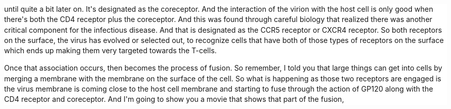   <span m="941800">until</span> <span m="942160">quite</span> <span m="942520">a</span>
  <span m="942580">bit</span> <span m="942760">later</span> <span m="943270">on.</span>
  <span m="943640">It's</span> <span m="943750">designated</span> <span m="944560">as</span>
  <span m="944740">the</span> <span m="944860">coreceptor.</span> <span m="946330">And</span>
  <span m="946450">the</span> <span m="946600">interaction</span> <span m="947860">of</span>
  <span m="948130">the</span> <span m="948400">virion</span> <span m="949450">with</span>
  <span m="949720">the</span> <span m="949810">host</span> <span m="950140">cell</span>
  <span m="950650">is</span> <span m="951040">only</span> <span m="951400">good</span>
  <span m="951730">when</span> <span m="952000">there's</span> <span m="952240">both</span>
  <span m="952570">the</span> <span m="952660">CD4</span> <span m="953320">receptor</span>
  <span m="954340">plus</span> <span m="954850">the</span> <span m="954970">coreceptor.</span>
  <span m="956230">And</span> <span m="956320">this</span> <span m="956560">was</span>
  <span m="956770">found</span> <span m="957100">through</span> <span m="957460">careful</span>
  <span m="957880">biology</span> <span m="958770">that</span> <span m="958900">realized</span>
  <span m="959470">there</span> <span m="959590">was</span> <span m="959770">another</span>
  <span m="960160">critical</span> <span m="960760">component</span> <span m="961750">for</span>
  <span m="961900">the</span> <span m="962050">infectious</span> <span m="962620">disease.</span>
  <span m="963530">And</span> <span m="963550">that</span> <span m="963760">is</span>
  <span m="963910">designated</span> <span m="964780">as</span> <span m="964930">the</span>
  <span m="965020">CCR5</span> <span m="966070">receptor</span> <span m="966970">or</span>
  <span m="967090">CXCR4</span> <span m="968200">receptor.</span> <span m="969070">So</span>
  <span m="969280">both</span> <span m="969790">receptors</span> <span m="970540">on</span>
  <span m="970780">the</span> <span m="970870">surface,</span> <span m="971830">the</span>
  <span m="972220">virus</span> <span m="973330">has</span> <span m="973690">evolved</span>
  <span m="974440">or</span> <span m="974620">selected</span> <span m="975250">out,</span>
  <span m="975790">to</span> <span m="975970">recognize</span> <span m="976600">cells</span>
  <span m="977020">that</span> <span m="977140">have</span> <span m="977380">both</span>
  <span m="977830">of</span> <span m="977920">those</span> <span m="978190">types</span>
  <span m="978610">of</span> <span m="978700">receptors</span> <span m="979300">on</span>
  <span m="979450">the</span> <span m="979540">surface</span> <span m="980350">which</span>
  <span m="980590">ends</span> <span m="980890">up</span> <span m="981040">making</span>
  <span m="981550">them</span> <span m="982090">very</span> <span m="982390">targeted</span>
  <span m="983380">towards</span> <span m="983830">the</span> <span m="983890">T-cells.</span></p><p><span
  m="985150">Once</span> <span m="985600">that</span> <span m="986890">association</span>
  <span m="987970">occurs,</span> <span m="988540">then</span> <span m="988840">becomes</span>
  <span m="989740">the</span> <span m="989860">process</span> <span m="990820">of</span>
  <span m="991000">fusion.</span> <span m="992260">So</span> <span m="992470">remember,</span>
  <span m="993040">I</span> <span m="993220">told</span> <span m="993670">you</span>
  <span m="994210">that</span> <span m="994750">large</span> <span m="995140">things</span>
  <span m="995440">can</span> <span m="995620">get</span> <span m="995860">into</span>
  <span m="996070">cells</span> <span m="996970">by</span> <span m="998590">merging</span>
  <span m="999970">a</span> <span m="1000030">membrane</span> <span m="1000720">with</span>
  <span m="1000900">the</span> <span m="1000990">membrane</span> <span m="1001440">on
  the</span> <span m="1001500">surface</span> <span m="1002160">of</span> <span m="1002250">the</span>
  <span m="1002400">cell.</span> <span m="1003280">So</span> <span m="1003390">what</span>
  <span m="1003570">is</span> <span m="1003720">happening</span> <span m="1004290">as</span>
  <span m="1004440">those</span> <span m="1004710">two</span> <span m="1004980">receptors</span>
  <span m="1005700">are</span> <span m="1005820">engaged</span> <span m="1006990">is</span>
  <span m="1007170">the</span> <span m="1007290">virus</span> <span m="1008940">membrane</span>
  <span m="1009510">is</span> <span m="1009810">coming</span> <span m="1010200">close</span>
  <span m="1011190">to</span> <span m="1011370">the</span> <span m="1011460">host</span>
  <span m="1011910">cell</span> <span m="1012240">membrane</span> <span m="1013110">and</span>
  <span m="1013230">starting</span> <span m="1013830">to</span> <span m="1013980">fuse</span>
  <span m="1015060">through</span> <span m="1015330">the</span> <span m="1015510">action</span>
  <span m="1016410">of</span> <span m="1016740">GP120</span> <span m="1018180">along</span>
  <span m="1018540">with</span> <span m="1019790">the</span> <span m="1019980">CD4</span>
  <span m="1020460">receptor</span> <span m="1021030">and</span> <span m="1021120">coreceptor.</span>
  <span m="1022230">And</span> <span m="1022350">I'm</span> <span m="1022410">going</span>
  <span m="1022530">to</span> <span m="1022620">show</span> <span m="1022980">you</span>
  <span m="1023130">a</span> <span m="1023160">movie</span> <span m="1023550">that</span>
  <span m="1023700">shows</span> <span m="1024240">that</span> <span m="1024810">part</span>
  <span m="1025200">of</span> <span m="1025290">the</span> <span m="1025380">fusion,</span>